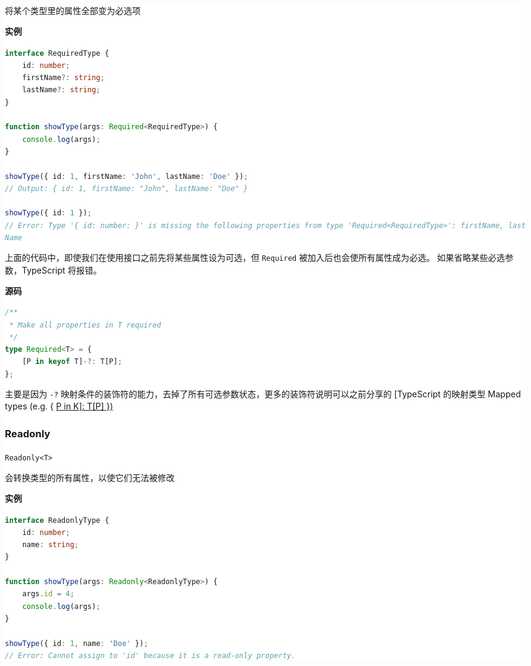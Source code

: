 将某个类型里的属性全部变为必选项

**实例**

```ts
interface RequiredType {
    id: number;
    firstName?: string;
    lastName?: string;
}

function showType(args: Required<RequiredType>) {
    console.log(args);
}

showType({ id: 1, firstName: 'John', lastName: 'Doe' });
// Output: { id: 1, firstName: "John", lastName: "Doe" }

showType({ id: 1 });
// Error: Type '{ id: number: }' is missing the following properties from type 'Required<RequiredType>': firstName, lastName
```

上面的代码中，即使我们在使用接口之前先将某些属性设为可选，但 `Required` 被加入后也会使所有属性成为必选。 如果省略某些必选参数，TypeScript 将报错。

**源码**

```ts
/**
 * Make all properties in T required
 */
type Required<T> = {
    [P in keyof T]-?: T[P];
};
```

主要是因为 `-?` 映射条件的装饰符的能力，去掉了所有可选参数状态，更多的装饰符说明可以之前分享的 [TypeScript 的映射类型 Mapped types (e.g. { [P in K\]: T[P] })](https://juejin.cn/post/6844904066481389575)

### Readonly

`Readonly<T>`

会转换类型的所有属性，以使它们无法被修改

**实例**

```ts
interface ReadonlyType {
    id: number;
    name: string;
}

function showType(args: Readonly<ReadonlyType>) {
    args.id = 4;
    console.log(args);
}

showType({ id: 1, name: 'Doe' });
// Error: Cannot assign to 'id' because it is a read-only property.
```


  [key in MyExclude<keyof T, K>]: T[key]
  [SharePlatform.Tiktok]: IReqShareToTikTok;
  [SharePlatform.Youtube]: IReqShareToYoutube;
  [SharePlatform.Ttam]: IReqShareToTTAM;
  [SharePlatform.YoutubeShort]: IReqShareToYoutube;
  [SharePlatform.FacebookGroup]: IReqShareToFacebook;
  [SharePlatform.FacebookPage]: IReqShareToFacebook;
  [SharePlatform.Ins]: IReqShareToFacebook;
